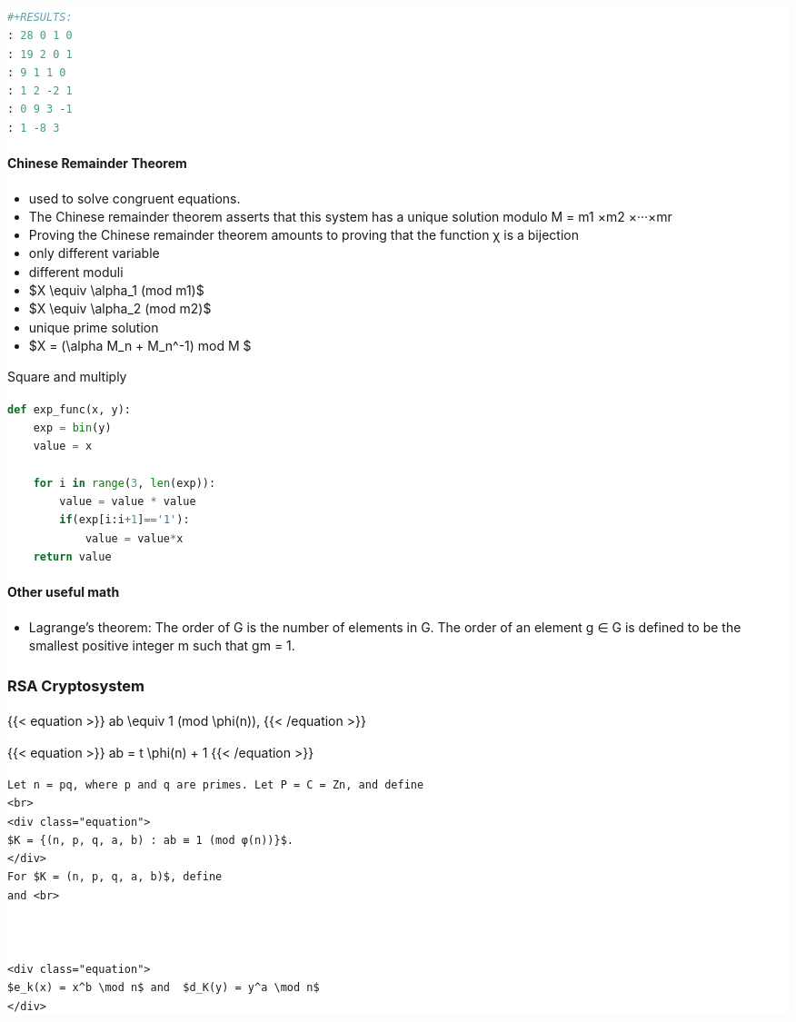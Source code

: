 ```python
#+RESULTS:
: 28 0 1 0
: 19 2 0 1
: 9 1 1 0
: 1 2 -2 1
: 0 9 3 -1
: 1 -8 3
```

#### Chinese Remainder Theorem

- used to solve congruent equations.
- The Chinese remainder theorem asserts that this system has a unique solution
  modulo M = m1 ×m2 ×···×mr
- Proving the Chinese remainder theorem amounts to proving that the function χ
  is a bijection
- only different variable
- different moduli
- \$X \equiv \alpha_1 (mod m1)\$
- \$X \equiv \alpha_2 (mod m2)\$
- unique prime solution
- \$X = (\alpha M_n + M_n^-1) mod M \$

Square and multiply

```python
def exp_func(x, y):
    exp = bin(y)
    value = x

    for i in range(3, len(exp)):
        value = value * value
        if(exp[i:i+1]=='1'):
            value = value*x
    return value
```

#### Other useful math

- Lagrange’s theorem: The order of G is the number of elements in G. The order of an element g ∈ G is defined to be the smallest positive integer m such that gm = 1.

### RSA Cryptosystem

{{< equation >}}
ab \equiv 1 (mod \phi(n)),
{{< /equation >}}

{{< equation >}}
ab = t \phi(n) + 1
{{< /equation >}}

```definition
Let n = pq, where p and q are primes. Let P = C = Zn, and define
<br>
<div class="equation">
$K = {(n, p, q, a, b) : ab ≡ 1 (mod φ(n))}$.
</div>
For $K = (n, p, q, a, b)$, define
and <br>



<div class="equation">
$e_k(x) = x^b \mod n$ and  $d_K(y) = y^a \mod n$
</div>

```